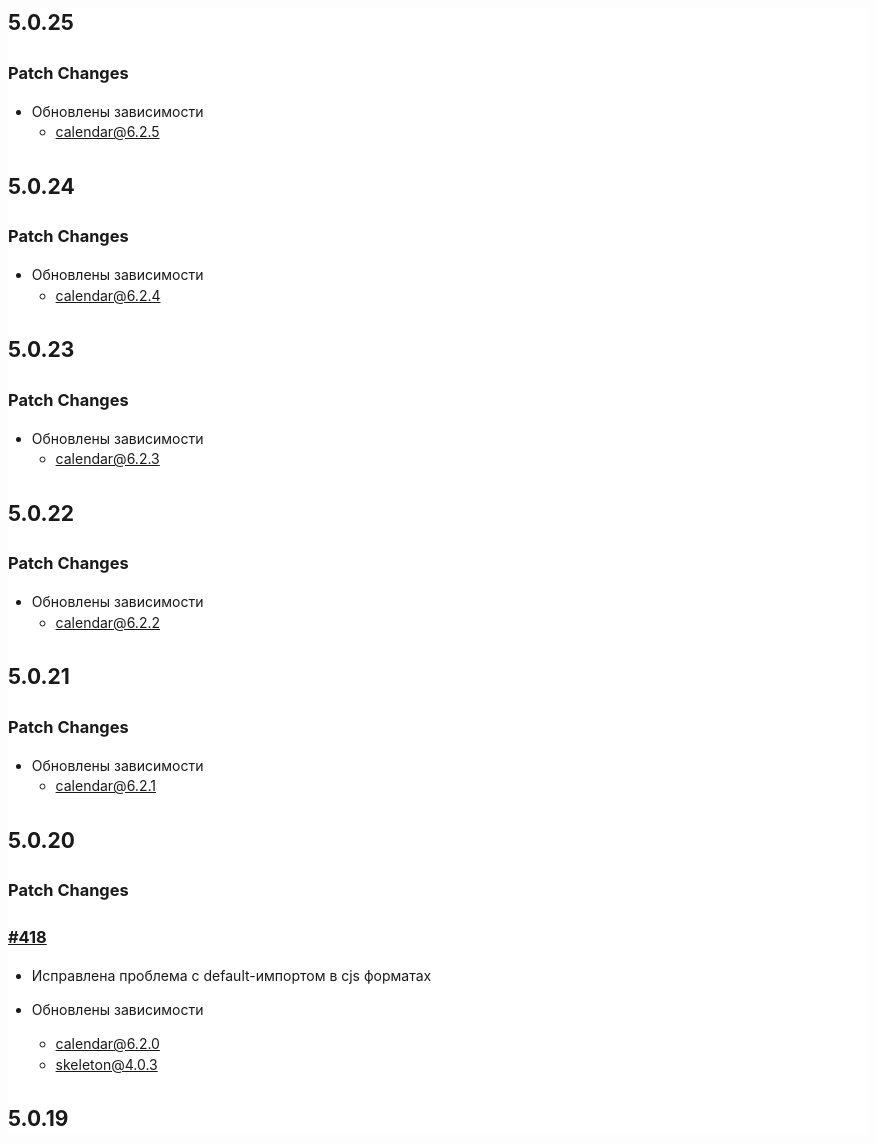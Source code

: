 ## 5.0.25

### Patch Changes

-   Обновлены зависимости
    -   calendar@6.2.5

## 5.0.24

### Patch Changes

-   Обновлены зависимости
    -   calendar@6.2.4

## 5.0.23

### Patch Changes

-   Обновлены зависимости
    -   calendar@6.2.3

## 5.0.22

### Patch Changes

-   Обновлены зависимости
    -   calendar@6.2.2

## 5.0.21

### Patch Changes

-   Обновлены зависимости
    -   calendar@6.2.1

## 5.0.20

### Patch Changes

### [#418](https://github.com/core-ds/core-components/pull/418)

-   Исправлена проблема с default-импортом в cjs форматах

-   Обновлены зависимости
    -   calendar@6.2.0
    -   skeleton@4.0.3

## 5.0.19
